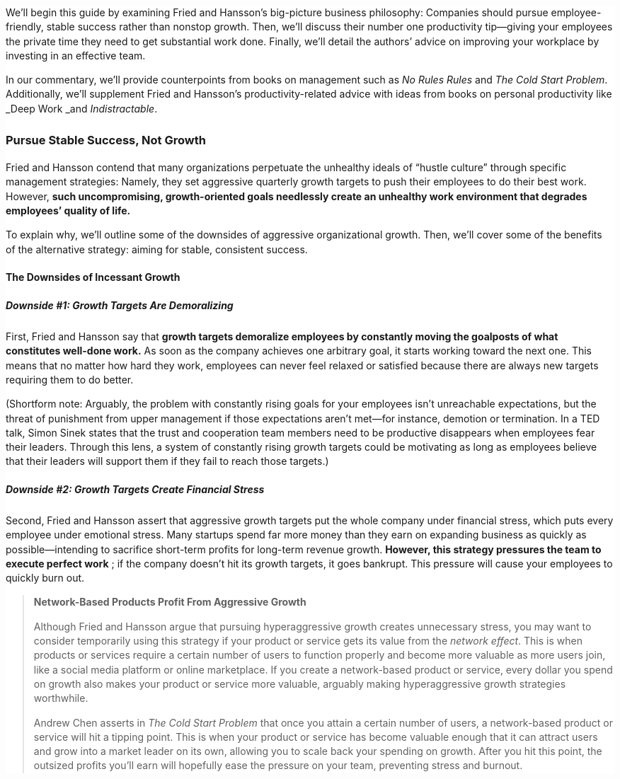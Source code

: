 We’ll begin this guide by examining Fried and Hansson’s big-picture business philosophy: Companies should pursue employee-friendly, stable success rather than nonstop growth. Then, we’ll discuss their number one productivity tip—giving your employees the private time they need to get substantial work done. Finally, we’ll detail the authors’ advice on improving your workplace by investing in an effective team.

In our commentary, we’ll provide counterpoints from books on management such as _No Rules Rules_ and _The Cold Start Problem_. Additionally, we’ll supplement Fried and Hansson’s productivity-related advice with ideas from books on personal productivity like _Deep Work _and _Indistractable_.

### Pursue Stable Success, Not Growth

Fried and Hansson contend that many organizations perpetuate the unhealthy ideals of “hustle culture” through specific management strategies: Namely, they set aggressive quarterly growth targets to push their employees to do their best work. However, **such uncompromising, growth-oriented goals needlessly create an unhealthy work environment that degrades employees’ quality of life.**

To explain why, we’ll outline some of the downsides of aggressive organizational growth. Then, we’ll cover some of the benefits of the alternative strategy: aiming for stable, consistent success.

#### The Downsides of Incessant Growth

##### Downside #1: Growth Targets Are Demoralizing

First, Fried and Hansson say that **growth targets demoralize employees by constantly moving the goalposts of what constitutes well-done work.** As soon as the company achieves one arbitrary goal, it starts working toward the next one. This means that no matter how hard they work, employees can never feel relaxed or satisfied because there are always new targets requiring them to do better.

(Shortform note: Arguably, the problem with constantly rising goals for your employees isn’t unreachable expectations, but the threat of punishment from upper management if those expectations aren’t met—for instance, demotion or termination. In a TED talk, Simon Sinek states that the trust and cooperation team members need to be productive disappears when employees fear their leaders. Through this lens, a system of constantly rising growth targets could be motivating as long as employees believe that their leaders will support them if they fail to reach those targets.)

##### Downside #2: Growth Targets Create Financial Stress

Second, Fried and Hansson assert that aggressive growth targets put the whole company under financial stress, which puts every employee under emotional stress. Many startups spend far more money than they earn on expanding business as quickly as possible—intending to sacrifice short-term profits for long-term revenue growth. **However, this strategy pressures the team to execute perfect work** ; if the company doesn’t hit its growth targets, it goes bankrupt. This pressure will cause your employees to quickly burn out.

> **Network-Based Products Profit From Aggressive Growth**
> 
> Although Fried and Hansson argue that pursuing hyperaggressive growth creates unnecessary stress, you may want to consider temporarily using this strategy if your product or service gets its value from the _network effect_. This is when products or services require a certain number of users to function properly and become more valuable as more users join, like a social media platform or online marketplace. If you create a network-based product or service, every dollar you spend on growth also makes your product or service more valuable, arguably making hyperaggressive growth strategies worthwhile.
> 
> Andrew Chen asserts in _The Cold Start Problem_ that once you attain a certain number of users, a network-based product or service will hit a tipping point. This is when your product or service has become valuable enough that it can attract users and grow into a market leader on its own, allowing you to scale back your spending on growth. After you hit this point, the outsized profits you’ll earn will hopefully ease the pressure on your team, preventing stress and burnout.
